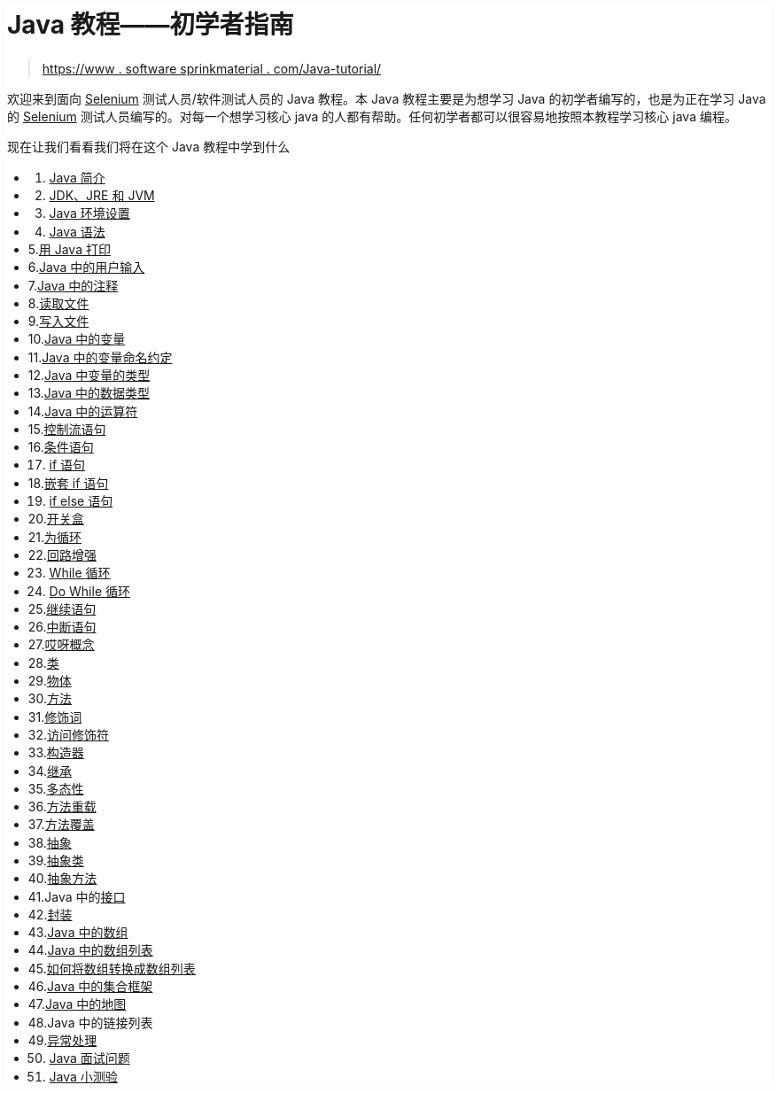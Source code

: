 # Java 教程——初学者指南

> [https://www . software sprinkmaterial . com/Java-tutorial/](https://www.softwaretestingmaterial.com/java-tutorial/)

欢迎来到面向 [Selenium](https://www.softwaretestingmaterial.com/selenium-tutorial/) 测试人员/软件测试人员的 Java 教程。本 Java 教程主要是为想学习 Java 的初学者编写的，也是为正在学习 Java 的 [Selenium](https://www.softwaretestingmaterial.com/selenium-tutorial/) 测试人员编写的。对每一个想学习核心 java 的人都有帮助。任何初学者都可以很容易地按照本教程学习核心 java 编程。

现在让我们看看我们将在这个 Java 教程中学到什么

*   1. [Java 简介](/java-tutorial/#java-introduction)
*   2. [JDK、JRE 和 JVM](/java-tutorial/#jdk-jre-jvm)
*   3. [Java 环境设置](/java-tutorial/#java-environment-setup)
*   4. [Java 语法](/java-tutorial/#java-syntax)
*   5.[用 Java 打印](/java-tutorial/#print-in-java)
*   6.[Java 中的用户输入](/java-tutorial/#user-input-in-java)
*   7.[Java 中的注释](/java-tutorial/#comments-in-java)
*   8.[读取文件](/java-tutorial/#read-from-file)
*   9.[写入文件](/java-tutorial/#write-to-file)
*   10.[Java 中的变量](/java-tutorial/#variables-in-java)
*   11.[Java 中的变量命名约定](/java-tutorial/#variable-naming-convention-in-java)
*   12.[Java 中变量的类型](/java-tutorial/#types-of-variables-in-java)
*   13.[Java 中的数据类型](/java-tutorial/#data-types-in-java)
*   14.[Java 中的运算符](/java-tutorial/#operators-in-java)
*   15.[控制流语句](/java-tutorial/#control-flow-statements)
*   16.[条件语句](/java-tutorial/#conditional-statements)
*   17. [if 语句](/java-tutorial/#if-statement)
*   18.[嵌套 if 语句](/java-tutorial/#nested-if-statement)
*   19. [if else 语句](/java-tutorial/#if-else-statement)
*   20.[开关盒](/java-tutorial/#switch-case)
*   21.[为循环](/java-tutorial/#for-loop)
*   22.[回路增强](/java-tutorial/#enhanced-for-loop)
*   23. [While 循环](/java-tutorial/#while-loop)
*   24. [Do While 循环](/java-tutorial/#do-while-loop)
*   25.[继续语句](/java-tutorial/#continue-statement)
*   26.[中断语句](/java-tutorial/#break-statement)
*   27.[哎呀概念](/java-tutorial/#oops-concept)
*   28.[类](/java-tutorial/#class)
*   29.[物体](/java-tutorial/#object)
*   30.[方法](/java-tutorial/#method)
*   31.[修饰词](/java-tutorial/#modifiers)
*   32.[访问修饰符](/java-tutorial/#access-modifiers)
*   33.[构造器](/java-tutorial/#constructor)
*   34.[继承](/java-tutorial/#inheritance)
*   35.[多态性](/java-tutorial/#polymorphism)
*   36.[方法重载](/java-tutorial/#method-overloading)
*   37.[方法覆盖](/java-tutorial/#method-overriding)
*   38.[抽象](/java-tutorial/#abstraction)
*   39.[抽象类](/java-tutorial/#abstract-class)
*   40.[抽象方法](/java-tutorial/#abstract-method)
*   41.Java 中的[接口](/java-tutorial/#interface-in-java)
*   42.[封装](/java-tutorial/#encapsulation)
*   43.[Java 中的数组](/java-tutorial/#arrays-in-java)
*   44.[Java 中的数组列表](/java-tutorial/#arraylist-in-java)
*   45.[如何将数组转换成数组列表](/java-tutorial/#how-to-convert-array-to-arraylist)
*   46.[Java 中的集合框架](/java-tutorial/#collections-framework-in-java)
*   47.[Java 中的地图](/java-tutorial/#map-in-java)
*   48.Java 中的链接列表
*   49.[异常处理](/java-tutorial/#exception-handling)
*   50. [Java 面试问题](https://www.softwaretestingmaterial.com/java-interview-questions/)
*   51. [Java 小测验](https://www.softwaretestingmaterial.com/java-quiz/)
